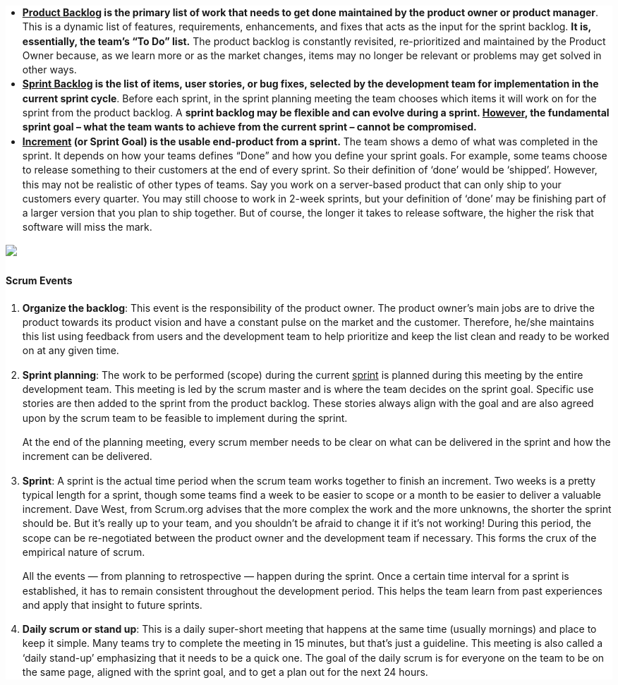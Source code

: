 - **<u>Product Backlog</u> is the primary list of work that needs to get done maintained by the product owner or product manager**. This is a dynamic list of features, requirements, enhancements, and fixes that acts as the input for the sprint backlog. **It is, essentially, the team’s “To Do” list.** The product backlog is constantly revisited, re-prioritized and maintained by the Product Owner because, as we learn more or as the market changes, items may no longer be relevant or problems may get solved in other ways.
- **<u>Sprint Backlog</u> is the list of items, user stories, or bug fixes, selected by the development team for implementation in the current sprint cycle**. Before each sprint, in the sprint planning meeting the team chooses which items it will work on for the sprint from the product backlog. A **sprint backlog may be flexible and can evolve during a sprint. <u>However</u>, the fundamental sprint goal – what the team wants to achieve from the current sprint – cannot be compromised.**
- **<u>Increment</u> (or Sprint Goal) is the usable end-product from a sprint.** The team shows a demo of what was completed in the sprint. It depends on how your teams defines “Done” and how you define your sprint goals. For example, some teams choose to release something to their customers at the end of every sprint. So their definition of ‘done’ would be ‘shipped’. However, this may not be realistic of other types of teams. Say you work on a server-based product that can only ship to your customers every quarter. You may still choose to work in 2-week sprints, but your definition of ‘done’ may be finishing part of a larger version that you plan to ship together. But of course, the longer it takes to release software, the higher the risk that software will miss the mark.

![](https://wac-cdn.atlassian.com/dam/jcr:709d95de-f4d4-4faf-aa9f-4bead10e888b/sprint_cycle-c.png?cdnVersion=538)

#### Scrum Events

1. **Organize the backlog**: This event is the responsibility of the product owner. The product owner’s main jobs are to drive the product towards its product vision and have a constant pulse on the market and the customer. Therefore, he/she maintains this list using feedback from users and the development team to help prioritize and keep the list clean and ready to be worked on at any given time.
2. **Sprint planning**: The work to be performed (scope) during the current [sprint](https://confluence.atlassian.com/agile/glossary/sprint) is planned during this meeting by the entire development team. This meeting is led by the scrum master and is where the team decides on the sprint goal. Specific use stories are then added to the sprint from the product backlog. These stories always align with the goal and are also agreed upon by the scrum team to be feasible to implement during the sprint.
   
    At the end of the planning meeting, every scrum member needs to be clear on what can be delivered in the sprint and how the increment can be delivered.
3. **Sprint**: A sprint is the actual time period when the scrum team works together to finish an increment. Two weeks is a pretty typical length for a sprint, though some teams find a week to be easier to scope or a month to be easier to deliver a valuable increment. Dave West, from Scrum.org advises that the more complex the work and the more unknowns, the shorter the sprint should be. But it’s really up to your team, and you shouldn’t be afraid to change it if it’s not working! During this period, the scope can be re-negotiated between the product owner and the development team if necessary. This forms the crux of the empirical nature of scrum.
   
    All the events — from planning to retrospective — happen during the sprint. Once a certain time interval for a sprint is established, it has to remain consistent throughout the development period. This helps the team learn from past experiences and apply that insight to future sprints.
4. **Daily scrum or stand up**: This is a daily super-short meeting that happens at the same time (usually mornings) and place to keep it simple. Many teams try to complete the meeting in 15 minutes, but that’s just a guideline. This meeting is also called a ‘daily stand-up’ emphasizing that it needs to be a quick one. The goal of the daily scrum is for everyone on the team to be on the same page, aligned with the sprint goal, and to get a plan out for the next 24 hours.
   
